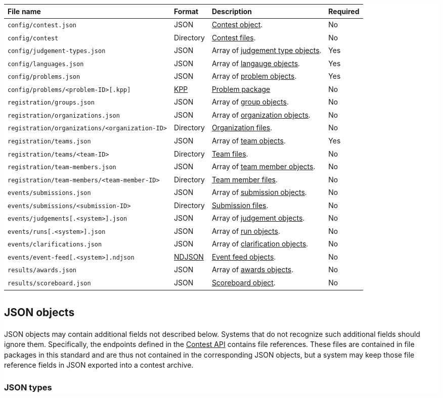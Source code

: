 | File name                             | Format | Description | Required |
| :------------------------------------ | :----- | :---------- | :------- |
| `config/contest.json`                 | JSON   | [Contest object](#contest-object). | No |
| `config/contest`                      | Directory | [Contest files](#contest-files). | No |
| `config/judgement-types.json`         | JSON   | Array of [judgement type objects](#judgement-type-object). | Yes |
| `config/languages.json`               | JSON   | Array of [langauge objects](#language-object). | Yes |
| `config/problems.json`                | JSON   | Array of [problem objects](#problem-object). | Yes |
| `config/problems/<problem-ID>[.kpp]`  | [KPP](https://www.kattis.com/problem-package-format/) | [Problem package](#problem-package) | No |
| `registration/groups.json`            | JSON   | Array of [group objects](#group-object). | No |
| `registration/organizations.json`     | JSON   | Array of [organization objects](#organization-object). | No |
| `registration/organizations/<organization-ID>` | Directory | [Organization files](#organization-files).| No |
| `registration/teams.json`             | JSON   | Array of [team objects](#team-object). | Yes |
| `registration/teams/<team-ID>`        | Directory | [Team files](#team-files). | No |
| `registration/team-members.json`      | JSON   | Array of [team member objects](#team-member-object). | No |
| `registration/team-members/<team-member-ID>` | Directory | [Team member files](#team-member-files). | No |
| `events/submissions.json`             | JSON   | Array of [submission objects](#submission-object). | No |
| `events/submissions/<submission-ID>`  | Directory | [Submission files](#submission-files). | No |
| `events/judgements[.<system>].json`   | JSON   | Array of [judgement objects](#judgement-object). | No |
| `events/runs[.<system>].json`         | JSON   | Array of [run objects](#run-object). | No |
| `events/clarifications.json`          | JSON   | Array of [clarification objects](#clarification-object). | No |
| `events/event-feed[.<system>].ndjson` | [NDJSON](http://ndjson.org/) | [Event feed objects](#event-feed-object). | No |
| `results/awards.json`                 | JSON   | Array of [awards objects](#award-object). | No |
| `results/scoreboard.json`             | JSON   | [Scoreboard object](#scoreboard-object). | No |

## JSON objects

JSON objects may contain additional fields not described below. Systems
that do not recognize such additional fields should ignore them.
Specifically, the endpoints defined in the [Contest API](contest_api)
contains file references. These files are contained in file packages in
this standard and are thus not contained in the corresponding JSON
objects, but a system may keep those file reference fields in JSON
exported into a contest archive.

### JSON types
